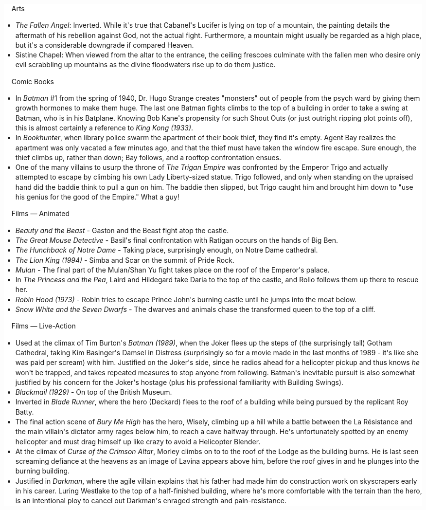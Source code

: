     Arts 

-   _The Fallen Angel_: Inverted. While it's true that Cabanel's Lucifer is lying on top of a mountain, the painting details the aftermath of his rebellion against God, not the actual fight. Furthermore, a mountain might usually be regarded as a high place, but it's a considerable downgrade if compared Heaven.
-   Sistine Chapel: When viewed from the altar to the entrance, the ceiling frescoes culminate with the fallen men who desire only evil scrabbling up mountains as the divine floodwaters rise up to do them justice.

    Comic Books 

-   In _Batman_ #1 from the spring of 1940, Dr. Hugo Strange creates "monsters" out of people from the psych ward by giving them growth hormones to make them huge. The last one Batman fights climbs to the top of a building in order to take a swing at Batman, who is in his Batplane. Knowing Bob Kane's propensity for such Shout Outs (or just outright ripping plot points off), this is almost certainly a reference to _King Kong (1933)_.
-   In _Bookhunter_, when library police swarm the apartment of their book thief, they find it's empty. Agent Bay realizes the apartment was only vacated a few minutes ago, and that the thief must have taken the window fire escape. Sure enough, the thief climbs up, rather than down; Bay follows, and a rooftop confrontation ensues.
-   One of the many villains to usurp the throne of _The Trigan Empire_ was confronted by the Emperor Trigo and actually attempted to escape by climbing his own Lady Liberty\-sized statue. Trigo followed, and only when standing on the upraised hand did the baddie think to pull a gun on him. The baddie then slipped, but Trigo caught him and brought him down to "use his genius for the good of the Empire." What a guy!

    Films — Animated 

-   _Beauty and the Beast_ - Gaston and the Beast fight atop the castle.
-   _The Great Mouse Detective_ - Basil's final confrontation with Ratigan occurs on the hands of Big Ben.
-   _The Hunchback of Notre Dame_ - Taking place, surprisingly enough, on Notre Dame cathedral.
-   _The Lion King (1994)_ - Simba and Scar on the summit of Pride Rock.
-   _Mulan_ - The final part of the Mulan/Shan Yu fight takes place on the roof of the Emperor's palace.
-   In _The Princess and the Pea_, Laird and Hildegard take Daria to the top of the castle, and Rollo follows them up there to rescue her.
-   _Robin Hood (1973)_ - Robin tries to escape Prince John's burning castle until he jumps into the moat below.
-   _Snow White and the Seven Dwarfs_ - The dwarves and animals chase the transformed queen to the top of a cliff.

    Films — Live-Action 

-   Used at the climax of Tim Burton's _Batman (1989)_, when the Joker flees up the steps of (the surprisingly tall) Gotham Cathedral, taking Kim Basinger's Damsel in Distress (surprisingly so for a movie made in the last months of 1989 - it's like she was paid per scream) with him. Justified on the Joker's side, since he radios ahead for a helicopter pickup and thus knows _he_ won't be trapped, and takes repeated measures to stop anyone from following. Batman's inevitable pursuit is also somewhat justified by his concern for the Joker's hostage (plus his professional familiarity with Building Swings).
-   _Blackmail (1929)_ - On top of the British Museum.
-   Inverted in _Blade Runner_, where the hero (Deckard) flees to the roof of a building while being pursued by the replicant Roy Batty.
-   The final action scene of _Bury Me High_ has the hero, Wisely, climbing up a hill while a battle between the La Résistance and the main villain's dictator army rages below him, to reach a cave halfway through. He's unfortunately spotted by an enemy helicopter and must drag himself up like crazy to avoid a Helicopter Blender.
-   At the climax of _Curse of the Crimson Altar_, Morley climbs on to to the roof of the Lodge as the building burns. He is last seen screaming defiance at the heavens as an image of Lavina appears above him, before the roof gives in and he plunges into the burning building.
-   Justified in _Darkman_, where the agile villain explains that his father had made him do construction work on skyscrapers early in his career. Luring Westlake to the top of a half-finished building, where he's more comfortable with the terrain than the hero, is an intentional ploy to cancel out Darkman's enraged strength and pain-resistance.